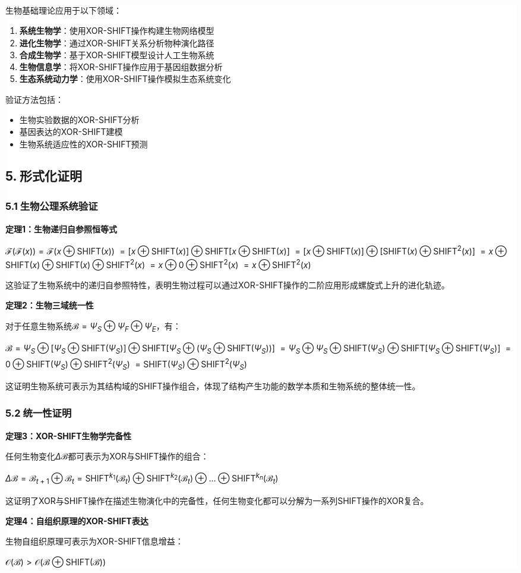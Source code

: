 生物基础理论应用于以下领域：

1. **系统生物学**：使用XOR-SHIFT操作构建生物网络模型
2. **进化生物学**：通过XOR-SHIFT关系分析物种演化路径
3. **合成生物学**：基于XOR-SHIFT模型设计人工生物系统
4. **生物信息学**：将XOR-SHIFT操作应用于基因组数据分析
5. **生态系统动力学**：使用XOR-SHIFT操作模拟生态系统变化

验证方法包括：
- 生物实验数据的XOR-SHIFT分析
- 基因表达的XOR-SHIFT建模
- 生物系统适应性的XOR-SHIFT预测

## 5. 形式化证明

### 5.1 生物公理系统验证

**定理1：生物递归自参照恒等式**

$`\mathcal{F}(\mathcal{F}(x)) = \mathcal{F}(x \oplus \text{SHIFT}(x))`$
$`= [x \oplus \text{SHIFT}(x)] \oplus \text{SHIFT}[x \oplus \text{SHIFT}(x)]`$
$`= [x \oplus \text{SHIFT}(x)] \oplus [\text{SHIFT}(x) \oplus \text{SHIFT}^2(x)]`$
$`= x \oplus \text{SHIFT}(x) \oplus \text{SHIFT}(x) \oplus \text{SHIFT}^2(x)`$
$`= x \oplus 0 \oplus \text{SHIFT}^2(x)`$
$`= x \oplus \text{SHIFT}^2(x)`$

这验证了生物系统中的递归自参照特性，表明生物过程可以通过XOR-SHIFT操作的二阶应用形成螺旋式上升的进化轨迹。

**定理2：生物三域统一性**

对于任意生物系统$`\mathcal{B} = \Psi_S \oplus \Psi_F \oplus \Psi_E`$，有：

$`\mathcal{B} = \Psi_S \oplus [\Psi_S \oplus \text{SHIFT}(\Psi_S)] \oplus \text{SHIFT}[\Psi_S \oplus (\Psi_S \oplus \text{SHIFT}(\Psi_S))]`$
$`= \Psi_S \oplus \Psi_S \oplus \text{SHIFT}(\Psi_S) \oplus \text{SHIFT}[\Psi_S \oplus \text{SHIFT}(\Psi_S)]`$
$`= 0 \oplus \text{SHIFT}(\Psi_S) \oplus \text{SHIFT}^2(\Psi_S)`$
$`= \text{SHIFT}(\Psi_S) \oplus \text{SHIFT}^2(\Psi_S)`$

这证明生物系统可表示为其结构域的SHIFT操作组合，体现了结构产生功能的数学本质和生物系统的整体统一性。

### 5.2 统一性证明

**定理3：XOR-SHIFT生物学完备性**

任何生物变化$`\Delta\mathcal{B}`$都可表示为XOR与SHIFT操作的组合：

$`\Delta\mathcal{B} = \mathcal{B}_{t+1} \oplus \mathcal{B}_t = \text{SHIFT}^{k_1}(\mathcal{B}_t) \oplus \text{SHIFT}^{k_2}(\mathcal{B}_t) \oplus ... \oplus \text{SHIFT}^{k_n}(\mathcal{B}_t)`$

这证明了XOR与SHIFT操作在描述生物演化中的完备性，任何生物变化都可以分解为一系列SHIFT操作的XOR复合。

**定理4：自组织原理的XOR-SHIFT表达**

生物自组织原理可表示为XOR-SHIFT信息增益：

$`\mathcal{O}(\mathcal{B}) > \mathcal{O}(\mathcal{B} \oplus \text{SHIFT}(\mathcal{B}))`$
